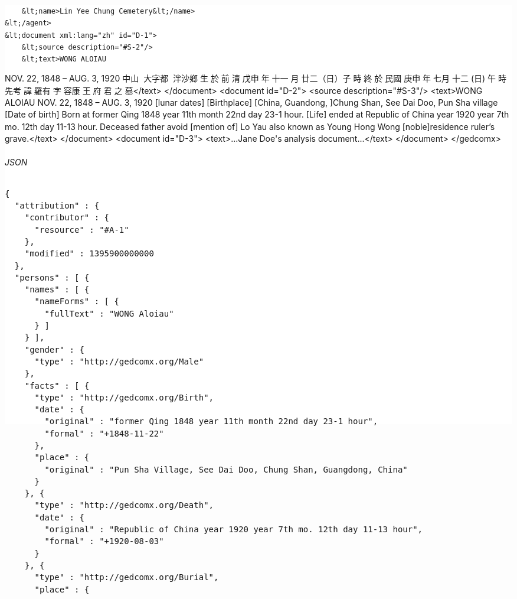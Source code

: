         &lt;name>Lin Yee Chung Cemetery&lt;/name>
    &lt;/agent>
    &lt;document xml:lang="zh" id="D-1">
        &lt;source description="#S-2"/>
        &lt;text>WONG ALOIAU
NOV. 22, 1848 – AUG. 3, 1920
中山  大字都  泮沙鄉
生  於  前  清 戊申 年 十一 月 廿二（日）子   時
終  於  民國  庚申 年     七月    十二 (日)    午    時
先考  諱 羅有  字 容康 王 府 君 之 墓&lt;/text>
    &lt;/document>
    &lt;document id="D-2">
        &lt;source description="#S-3"/>
        &lt;text>WONG ALOIAU
NOV. 22, 1848 – AUG. 3, 1920 \[lunar dates\]
\[Birthplace\] \[China, Guandong, \]Chung Shan, See Dai Doo, Pun Sha village
\[Date of birth\] Born at former Qing 1848 year 11th month 22nd day 23-1 hour.
\[Life\] ended at Republic of China year 1920 year 7th mo. 12th day 11-13 hour.
Deceased father avoid \[mention of\] Lo Yau also known as Young Hong Wong \[noble\]residence ruler’s grave.&lt;/text>
    &lt;/document>
    &lt;document id="D-3">
        &lt;text>...Jane Doe's analysis document...&lt;/text>
    &lt;/document>
&lt;/gedcomx>
</pre>

###### JSON

<pre class="prettyprint lang-javascript" style="max-height: 400px; overflow:auto">
{
  "attribution" : {
    "contributor" : {
      "resource" : "#A-1"
    },
    "modified" : 1395900000000
  },
  "persons" : [ {
    "names" : [ {
      "nameForms" : [ {
        "fullText" : "WONG Aloiau"
      } ]
    } ],
    "gender" : {
      "type" : "http://gedcomx.org/Male"
    },
    "facts" : [ {
      "type" : "http://gedcomx.org/Birth",
      "date" : {
        "original" : "former Qing 1848 year 11th month 22nd day 23-1 hour",
        "formal" : "+1848-11-22"
      },
      "place" : {
        "original" : "Pun Sha Village, See Dai Doo, Chung Shan, Guangdong, China"
      }
    }, {
      "type" : "http://gedcomx.org/Death",
      "date" : {
        "original" : "Republic of China year 1920 year 7th mo. 12th day 11-13 hour",
        "formal" : "+1920-08-03"
      }
    }, {
      "type" : "http://gedcomx.org/Burial",
      "place" : {